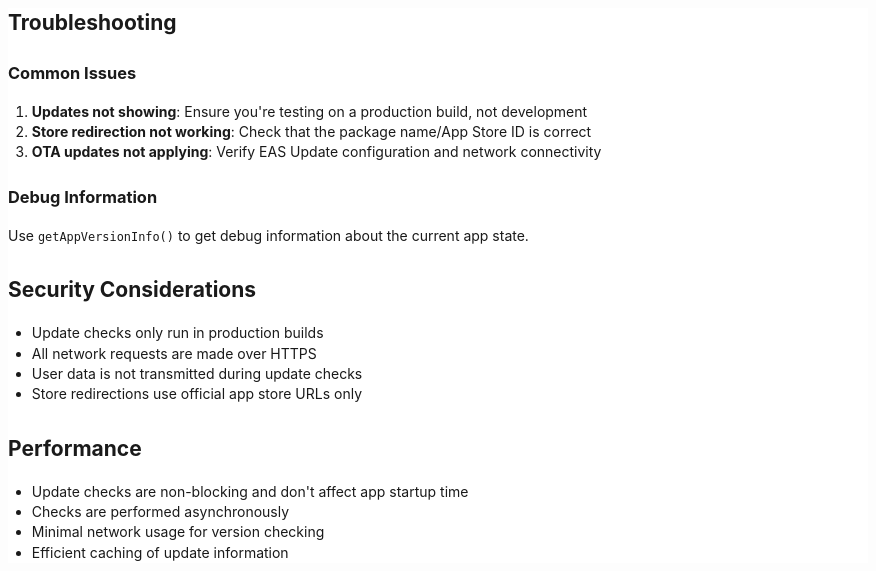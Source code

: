 ## Troubleshooting

### Common Issues

1. **Updates not showing**: Ensure you're testing on a production build, not development
2. **Store redirection not working**: Check that the package name/App Store ID is correct
3. **OTA updates not applying**: Verify EAS Update configuration and network connectivity

### Debug Information

Use `getAppVersionInfo()` to get debug information about the current app state.

## Security Considerations

- Update checks only run in production builds
- All network requests are made over HTTPS
- User data is not transmitted during update checks
- Store redirections use official app store URLs only

## Performance

- Update checks are non-blocking and don't affect app startup time
- Checks are performed asynchronously
- Minimal network usage for version checking
- Efficient caching of update information
